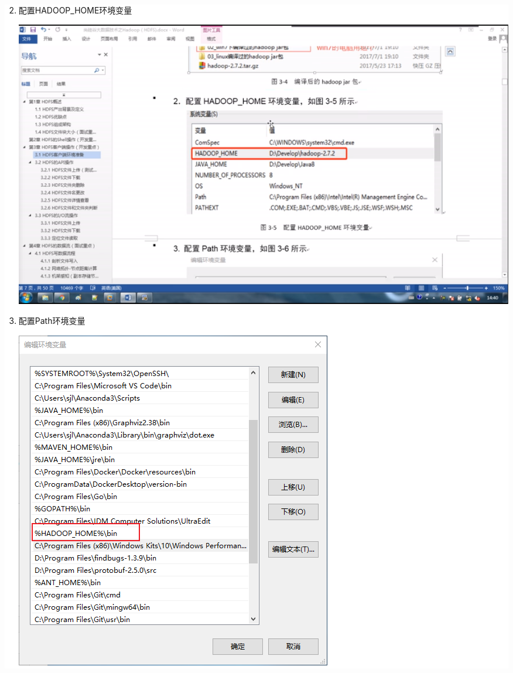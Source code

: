 2. 配置HADOOP_HOME环境变量

   ![image-20210615224327457](Hadoop.assets/image-20210615224327457.png)

3. 配置Path环境变量

   ![image-20210621145336109](Hadoop.assets/image-20210621145336109.png)
